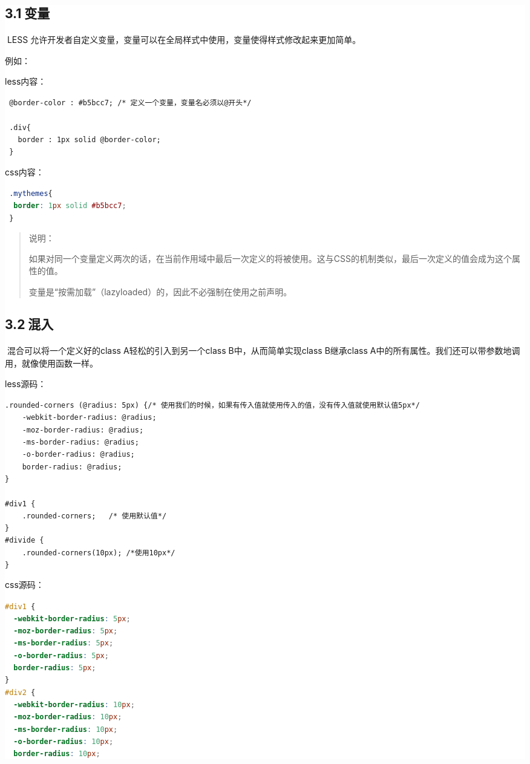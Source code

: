 ## 3.1	变量

​	LESS 允许开发者自定义变量，变量可以在全局样式中使用，变量使得样式修改起来更加简单。

例如：

less内容：

```less
 @border-color : #b5bcc7; /* 定义一个变量，变量名必须以@开头*/

 .div{ 
   border : 1px solid @border-color; 
 }
```

css内容：

```css
 .mythemes{ 
  border: 1px solid #b5bcc7; 
 }
```

> 说明：
>
> 如果对同一个变量定义两次的话，在当前作用域中最后一次定义的将被使用。这与CSS的机制类似，最后一次定义的值会成为这个属性的值。
>
> 变量是“按需加载”（lazyloaded）的，因此不必强制在使用之前声明。

## 3.2	混入

​	混合可以将一个定义好的class A轻松的引入到另一个class B中，从而简单实现class B继承class A中的所有属性。我们还可以带参数地调用，就像使用函数一样。

less源码：

```less
.rounded-corners (@radius: 5px) {/* 使用我们的时候，如果有传入值就使用传入的值，没有传入值就使用默认值5px*/
    -webkit-border-radius: @radius;
    -moz-border-radius: @radius;
    -ms-border-radius: @radius;
    -o-border-radius: @radius;
    border-radius: @radius;
}

#div1 {
    .rounded-corners;   /* 使用默认值*/
}
#divide {
    .rounded-corners(10px); /*使用10px*/
}
```

css源码：

```css
#div1 {
  -webkit-border-radius: 5px;
  -moz-border-radius: 5px;
  -ms-border-radius: 5px;
  -o-border-radius: 5px;
  border-radius: 5px;
}
#div2 {
  -webkit-border-radius: 10px;
  -moz-border-radius: 10px;
  -ms-border-radius: 10px;
  -o-border-radius: 10px;
  border-radius: 10px;
```